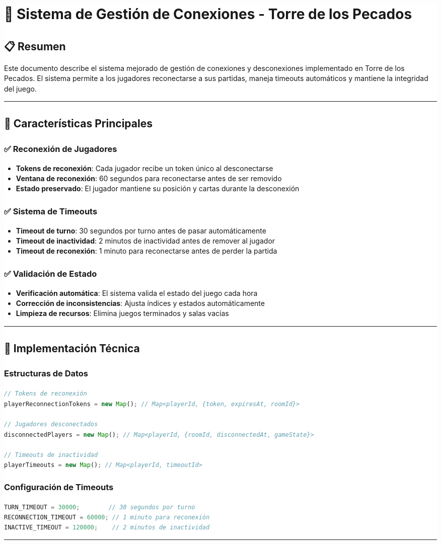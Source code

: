 # 🔌 Sistema de Gestión de Conexiones - Torre de los Pecados

## 📋 Resumen

Este documento describe el sistema mejorado de gestión de conexiones y desconexiones implementado en Torre de los Pecados. El sistema permite a los jugadores reconectarse a sus partidas, maneja timeouts automáticos y mantiene la integridad del juego.

---

## 🎯 Características Principales

### ✅ Reconexión de Jugadores
- **Tokens de reconexión**: Cada jugador recibe un token único al desconectarse
- **Ventana de reconexión**: 60 segundos para reconectarse antes de ser removido
- **Estado preservado**: El jugador mantiene su posición y cartas durante la desconexión

### ✅ Sistema de Timeouts
- **Timeout de turno**: 30 segundos por turno antes de pasar automáticamente
- **Timeout de inactividad**: 2 minutos de inactividad antes de remover al jugador
- **Timeout de reconexión**: 1 minuto para reconectarse antes de perder la partida

### ✅ Validación de Estado
- **Verificación automática**: El sistema valida el estado del juego cada hora
- **Corrección de inconsistencias**: Ajusta índices y estados automáticamente
- **Limpieza de recursos**: Elimina juegos terminados y salas vacías

---

## 🔧 Implementación Técnica

### Estructuras de Datos

```javascript
// Tokens de reconexión
playerReconnectionTokens = new Map(); // Map<playerId, {token, expiresAt, roomId}>

// Jugadores desconectados
disconnectedPlayers = new Map(); // Map<playerId, {roomId, disconnectedAt, gameState}>

// Timeouts de inactividad
playerTimeouts = new Map(); // Map<playerId, timeoutId>
```

### Configuración de Timeouts

```javascript
TURN_TIMEOUT = 30000;        // 30 segundos por turno
RECONNECTION_TIMEOUT = 60000; // 1 minuto para reconexión
INACTIVE_TIMEOUT = 120000;    // 2 minutos de inactividad
```

---